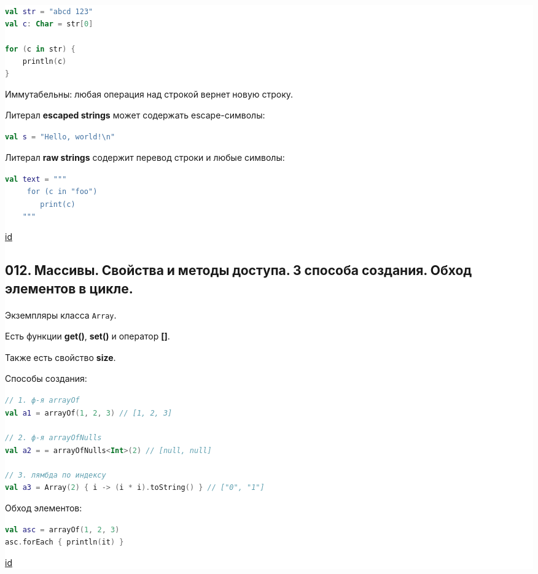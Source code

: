 
```kt
val str = "abcd 123"
val c: Char = str[0]

for (c in str) {
    println(c)
}
```
Иммутабельны: любая операция над строкой вернет новую строку.

Литерал **escaped strings** может содержать escape-символы:
```kt
val s = "Hello, world!\n"
```
Литерал **raw strings** содержит перевод строки и любые символы:
```kt
val text = """
     for (c in "foo")
        print(c)
    """
```


[id](001.002.011)


## 012. Массивы. Свойства и методы доступа. 3 способа создания. Обход элементов в цикле.


Экземпляры класса `Array`.

Есть функции **get()**, **set()** и оператор **[]**. 

Также есть свойство **size**.

Способы создания:
```kt
// 1. ф-я arrayOf
val a1 = arrayOf(1, 2, 3) // [1, 2, 3]

// 2. ф-я arrayOfNulls
val a2 = = arrayOfNulls<Int>(2) // [null, null]

// 3. лямбда по индексу
val a3 = Array(2) { i -> (i * i).toString() } // ["0", "1"]
```

Обход элементов:
```kt
val asc = arrayOf(1, 2, 3)
asc.forEach { println(it) }
```


[id](001.002.012)

